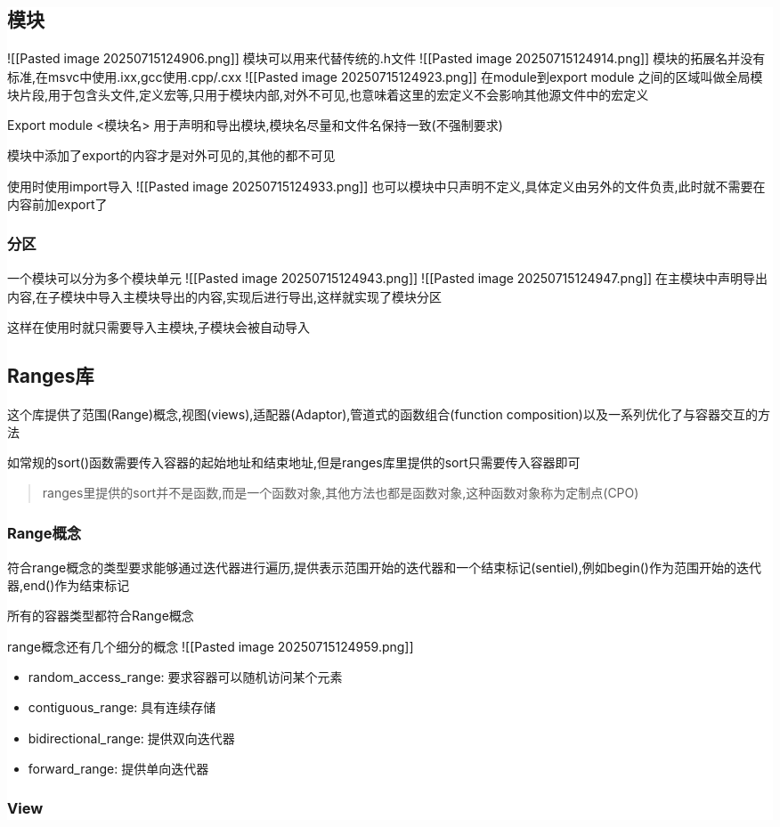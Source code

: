 ## 模块
![[Pasted image 20250715124906.png]]
模块可以用来代替传统的.h文件
![[Pasted image 20250715124914.png]]
模块的拓展名并没有标准,在msvc中使用.ixx,gcc使用.cpp/.cxx
![[Pasted image 20250715124923.png]]
在module到export module 之间的区域叫做全局模块片段,用于包含头文件,定义宏等,只用于模块内部,对外不可见,也意味着这里的宏定义不会影响其他源文件中的宏定义

Export module <模块名> 用于声明和导出模块,模块名尽量和文件名保持一致(不强制要求)

模块中添加了export的内容才是对外可见的,其他的都不可见

使用时使用import导入
![[Pasted image 20250715124933.png]]
也可以模块中只声明不定义,具体定义由另外的文件负责,此时就不需要在内容前加export了

### 分区

一个模块可以分为多个模块单元
![[Pasted image 20250715124943.png]]
![[Pasted image 20250715124947.png]]
在主模块中声明导出内容,在子模块中导入主模块导出的内容,实现后进行导出,这样就实现了模块分区

这样在使用时就只需要导入主模块,子模块会被自动导入

## Ranges库

这个库提供了范围(Range)概念,视图(views),适配器(Adaptor),管道式的函数组合(function composition)以及一系列优化了与容器交互的方法

如常规的sort()函数需要传入容器的起始地址和结束地址,但是ranges库里提供的sort只需要传入容器即可

> ranges里提供的sort并不是函数,而是一个函数对象,其他方法也都是函数对象,这种函数对象称为定制点(CPO)

### Range概念

符合range概念的类型要求能够通过迭代器进行遍历,提供表示范围开始的迭代器和一个结束标记(sentiel),例如begin()作为范围开始的迭代器,end()作为结束标记

所有的容器类型都符合Range概念

range概念还有几个细分的概念
![[Pasted image 20250715124959.png]]
- random_access_range: 要求容器可以随机访问某个元素
    
- contiguous_range: 具有连续存储
    
- bidirectional_range: 提供双向迭代器
    
- forward_range: 提供单向迭代器
    

### View
